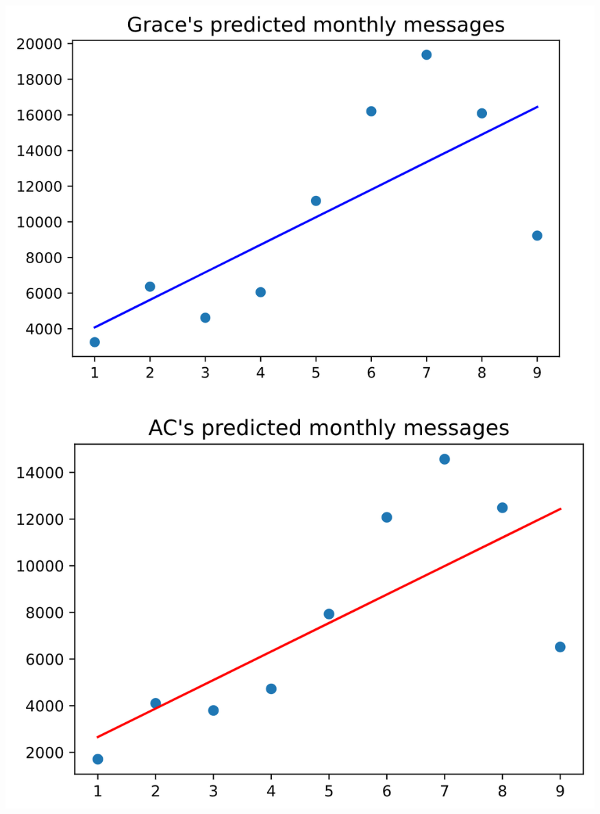 ![lr-grac](https://raw.githubusercontent.com/gracejiang/cis545/master/assets/lr-grac.png)

![lr-ac](https://raw.githubusercontent.com/gracejiang/cis545/master/assets/lr-ac.png)
